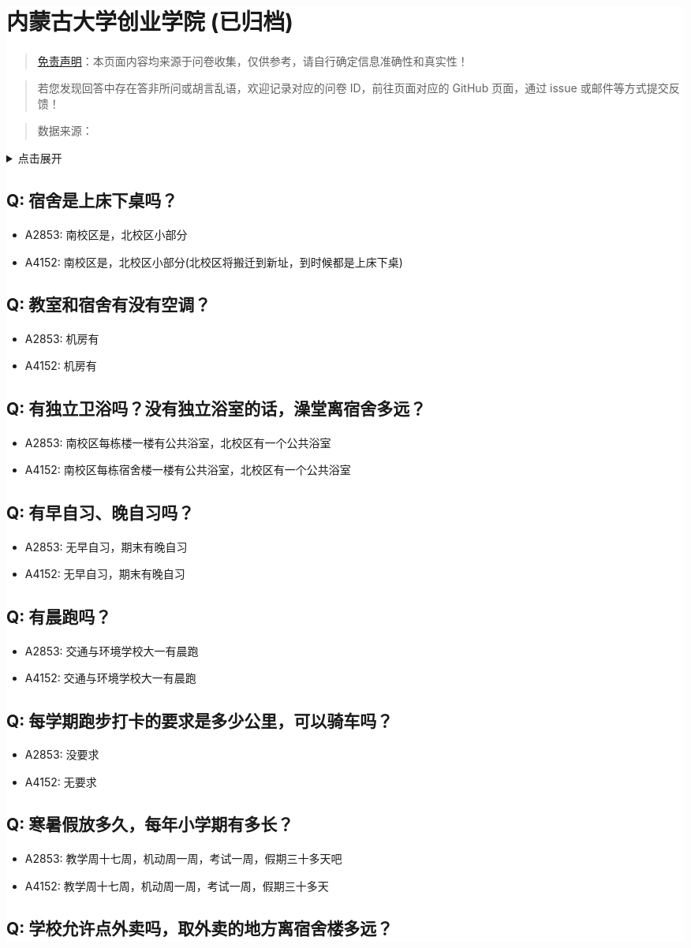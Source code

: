 # 内蒙古大学创业学院 (已归档)

> [免责声明](https://colleges.chat/#_3)：本页面内容均来源于问卷收集，仅供参考，请自行确定信息准确性和真实性！

> 若您发现回答中存在答非所问或胡言乱语，欢迎记录对应的问卷 ID，前往页面对应的 GitHub 页面，通过 issue 或邮件等方式提交反馈！

> 数据来源：

<details><summary>点击展开</summary></details>

## Q: 宿舍是上床下桌吗？

- A2853: 南校区是，北校区小部分

- A4152: 南校区是，北校区小部分(北校区将搬迁到新址，到时候都是上床下桌)

## Q: 教室和宿舍有没有空调？

- A2853: 机房有

- A4152: 机房有

## Q: 有独立卫浴吗？没有独立浴室的话，澡堂离宿舍多远？

- A2853: 南校区每栋楼一楼有公共浴室，北校区有一个公共浴室

- A4152: 南校区每栋宿舍楼一楼有公共浴室，北校区有一个公共浴室

## Q: 有早自习、晚自习吗？

- A2853: 无早自习，期末有晚自习

- A4152: 无早自习，期末有晚自习

## Q: 有晨跑吗？

- A2853: 交通与环境学校大一有晨跑

- A4152: 交通与环境学校大一有晨跑

## Q: 每学期跑步打卡的要求是多少公里，可以骑车吗？

- A2853: 没要求

- A4152: 无要求

## Q: 寒暑假放多久，每年小学期有多长？

- A2853: 教学周十七周，机动周一周，考试一周，假期三十多天吧

- A4152: 教学周十七周，机动周一周，考试一周，假期三十多天

## Q: 学校允许点外卖吗，取外卖的地方离宿舍楼多远？
